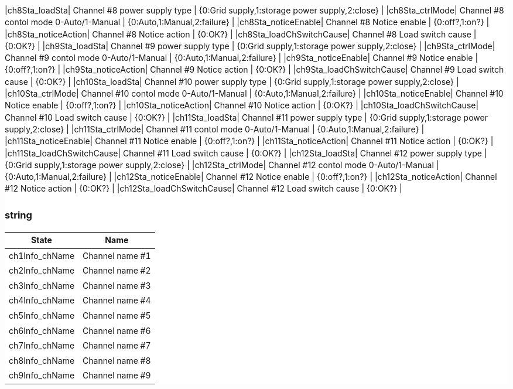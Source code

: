 |ch8Sta_loadSta| Channel #8 power supply type | {0:Grid supply,1:storage power supply,2:close} |
|ch8Sta_ctrlMode| Channel #8 contol mode  0-Auto/1-Manual | {0:Auto,1:Manual,2:failure} |
|ch8Sta_noticeEnable| Channel #8 Notice enable | {0:off?,1:on?} |
|ch8Sta_noticeAction| Channel #8 Notice action | {0:OK?} |
|ch8Sta_loadChSwitchCause| Channel #8 Load switch cause | {0:OK?} |
|ch9Sta_loadSta| Channel #9 power supply type | {0:Grid supply,1:storage power supply,2:close} |
|ch9Sta_ctrlMode| Channel #9 contol mode  0-Auto/1-Manual | {0:Auto,1:Manual,2:failure} |
|ch9Sta_noticeEnable| Channel #9 Notice enable | {0:off?,1:on?} |
|ch9Sta_noticeAction| Channel #9 Notice action | {0:OK?} |
|ch9Sta_loadChSwitchCause| Channel #9 Load switch cause | {0:OK?} |
|ch10Sta_loadSta| Channel #10 power supply type | {0:Grid supply,1:storage power supply,2:close} |
|ch10Sta_ctrlMode| Channel #10 contol mode  0-Auto/1-Manual | {0:Auto,1:Manual,2:failure} |
|ch10Sta_noticeEnable| Channel #10 Notice enable | {0:off?,1:on?} |
|ch10Sta_noticeAction| Channel #10 Notice action | {0:OK?} |
|ch10Sta_loadChSwitchCause| Channel #10 Load switch cause | {0:OK?} |
|ch11Sta_loadSta| Channel #11 power supply type | {0:Grid supply,1:storage power supply,2:close} |
|ch11Sta_ctrlMode| Channel #11 contol mode  0-Auto/1-Manual | {0:Auto,1:Manual,2:failure} |
|ch11Sta_noticeEnable| Channel #11 Notice enable | {0:off?,1:on?} |
|ch11Sta_noticeAction| Channel #11 Notice action | {0:OK?} |
|ch11Sta_loadChSwitchCause| Channel #11 Load switch cause | {0:OK?} |
|ch12Sta_loadSta| Channel #12 power supply type | {0:Grid supply,1:storage power supply,2:close} |
|ch12Sta_ctrlMode| Channel #12 contol mode  0-Auto/1-Manual | {0:Auto,1:Manual,2:failure} |
|ch12Sta_noticeEnable| Channel #12 Notice enable | {0:off?,1:on?} |
|ch12Sta_noticeAction| Channel #12 Notice action | {0:OK?} |
|ch12Sta_loadChSwitchCause| Channel #12 Load switch cause | {0:OK?} |

### string

| State  |  Name |
|----------|------|
|ch1Info_chName| Channel name #1 |
|ch2Info_chName| Channel name #2 |
|ch3Info_chName| Channel name #3 |
|ch4Info_chName| Channel name #4 |
|ch5Info_chName| Channel name #5 |
|ch6Info_chName| Channel name #6 |
|ch7Info_chName| Channel name #7 |
|ch8Info_chName| Channel name #8 |
|ch9Info_chName| Channel name #9 |